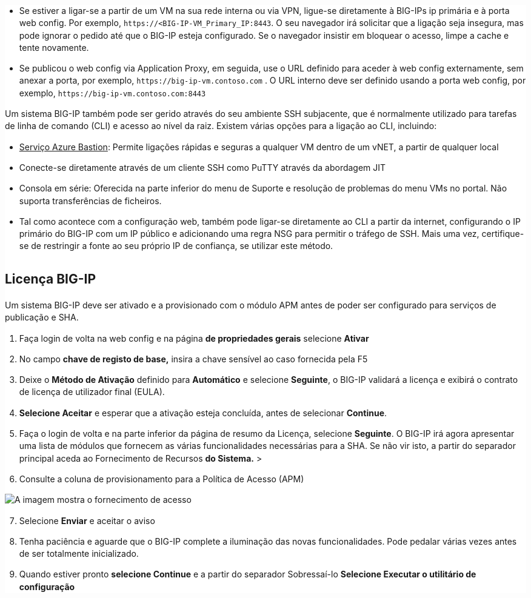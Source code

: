 - Se estiver a ligar-se a partir de um VM na sua rede interna ou via VPN, ligue-se diretamente à BIG-IPs ip primária e à porta web config. Por exemplo, `https://<BIG-IP-VM_Primary_IP:8443`. O seu navegador irá solicitar que a ligação seja insegura, mas pode ignorar o pedido até que o BIG-IP esteja configurado. Se o navegador insistir em bloquear o acesso, limpe a cache e tente novamente.

- Se publicou o web config via Application Proxy, em seguida, use o URL definido para aceder à web config externamente, sem anexar a porta, por exemplo, `https://big-ip-vm.contoso.com` . O URL interno deve ser definido usando a porta web config, por exemplo, `https://big-ip-vm.contoso.com:8443` 

Um sistema BIG-IP também pode ser gerido através do seu ambiente SSH subjacente, que é normalmente utilizado para tarefas de linha de comando (CLI) e acesso ao nível da raiz. Existem várias opções para a ligação ao CLI, incluindo:

- [Serviço Azure Bastion](../../bastion/bastion-overview.md): Permite ligações rápidas e seguras a qualquer VM dentro de um vNET, a partir de qualquer local

- Conecte-se diretamente através de um cliente SSH como PuTTY através da abordagem JIT

- Consola em série: Oferecida na parte inferior do menu de Suporte e resolução de problemas do menu VMs no portal. Não suporta transferências de ficheiros.

- Tal como acontece com a configuração web, também pode ligar-se diretamente ao CLI a partir da internet, configurando o IP primário do BIG-IP com um IP público e adicionando uma regra NSG para permitir o tráfego de SSH. Mais uma vez, certifique-se de restringir a fonte ao seu próprio IP de confiança, se utilizar este método.  

## <a name="big-ip-license"></a>Licença BIG-IP

Um sistema BIG-IP deve ser ativado e a provisionado com o módulo APM antes de poder ser configurado para serviços de publicação e SHA.

1. Faça login de volta na web config e na página **de propriedades gerais** selecione **Ativar**

2. No campo **chave de registo de base,** insira a chave sensível ao caso fornecida pela F5

3. Deixe o **Método de Ativação** definido para **Automático** e selecione **Seguinte**, o BIG-IP validará a licença e exibirá o contrato de licença de utilizador final (EULA).

4. **Selecione Aceitar** e esperar que a ativação esteja concluída, antes de selecionar **Continue**.

5. Faça o login de volta e na parte inferior da página de resumo da Licença, selecione **Seguinte**. O BIG-IP irá agora apresentar uma lista de módulos que fornecem as várias funcionalidades necessárias para a SHA. Se não vir isto, a partir do separador principal aceda ao Fornecimento de Recursos **do Sistema.**  >  

6. Consulte a coluna de provisionamento para a Política de Acesso (APM)

![A imagem mostra o fornecimento de acesso](./media/f5ve-deployment-plan/access-provisioning.png)

7. Selecione **Enviar** e aceitar o aviso

8. Tenha paciência e aguarde que o BIG-IP complete a iluminação das novas funcionalidades. Pode pedalar várias vezes antes de ser totalmente inicializado. 

9. Quando estiver pronto **selecione Continue** e a partir do separador Sobressaí-lo  **Selecione Executar o utilitário de configuração**
